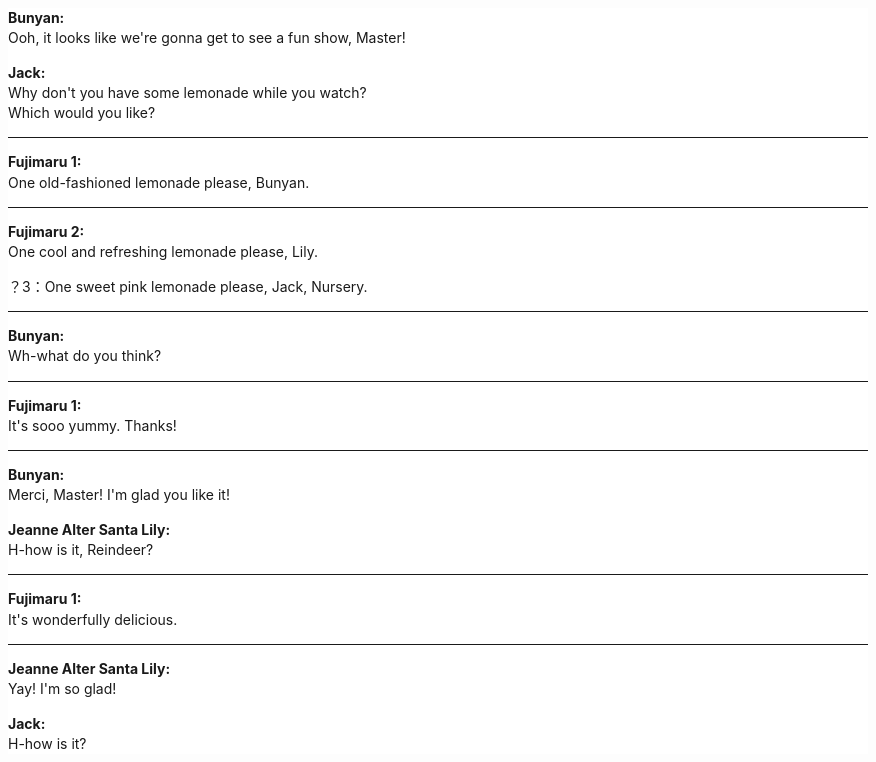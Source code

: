    
**Bunyan:**   
Ooh, it looks like we're gonna get to see a fun show, Master!  
  
   
**Jack:**   
Why don't you have some lemonade while you watch?  
Which would you like?  
  
   
  
---  
  
**Fujimaru 1:**   
One old-fashioned lemonade please, Bunyan.  
   
  
---  
  
**Fujimaru 2:**   
One cool and refreshing lemonade please, Lily.  
   
？3：One sweet pink lemonade please, Jack, Nursery.  
  
   
  
  
---  
   
**Bunyan:**   
Wh-what do you think?  
  
   
  
---  
  
**Fujimaru 1:**   
It's sooo yummy. Thanks!  
  
  
---  
   
**Bunyan:**   
Merci, Master! I'm glad you like it!  
  
   
**Jeanne Alter Santa Lily:**   
H-how is it, Reindeer?  
  
   
  
---  
  
**Fujimaru 1:**   
It's wonderfully delicious.  
  
  
---  
   
**Jeanne Alter Santa Lily:**   
Yay! I'm so glad!  
  
   
**Jack:**   
H-how is it?  
  